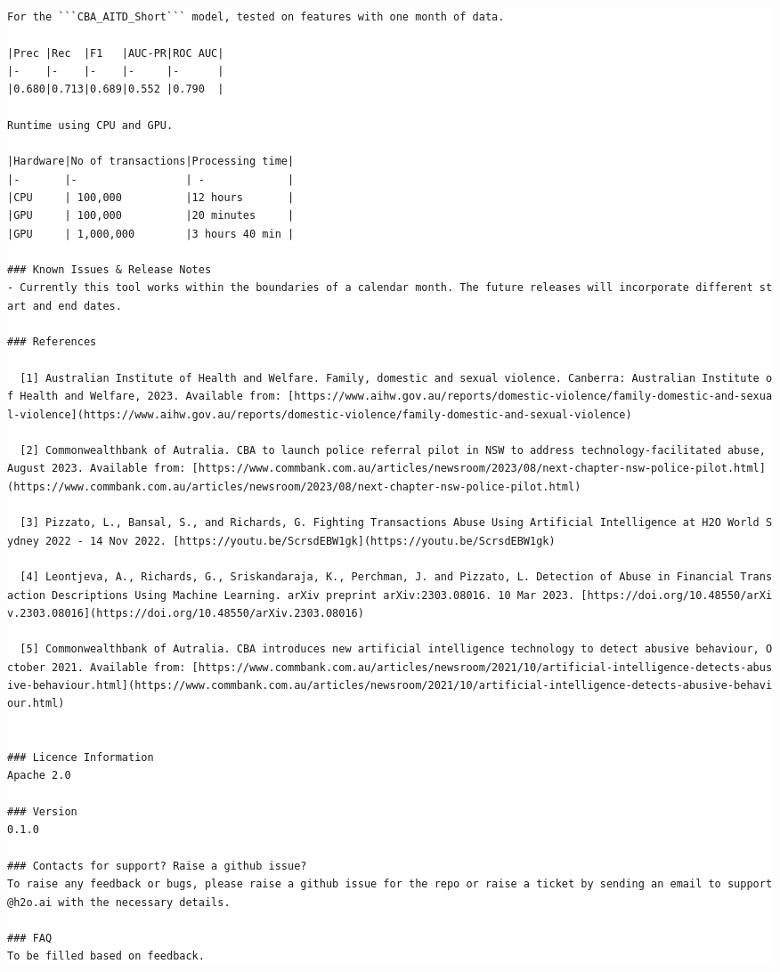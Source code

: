 ```
For the ```CBA_AITD_Short``` model, tested on features with one month of data.

|Prec |Rec  |F1   |AUC-PR|ROC AUC|
|-    |-    |-    |-     |-      |
|0.680|0.713|0.689|0.552 |0.790  | 
 
Runtime using CPU and GPU.
  
|Hardware|No of transactions|Processing time|
|-       |-                 | -             |
|CPU     | 100,000          |12 hours       |
|GPU     | 100,000          |20 minutes     |
|GPU     | 1,000,000        |3 hours 40 min |
 
### Known Issues & Release Notes
- Currently this tool works within the boundaries of a calendar month. The future releases will incorporate different start and end dates.

### References
  
  [1] Australian Institute of Health and Welfare. Family, domestic and sexual violence. Canberra: Australian Institute of Health and Welfare, 2023. Available from: [https://www.aihw.gov.au/reports/domestic-violence/family-domestic-and-sexual-violence](https://www.aihw.gov.au/reports/domestic-violence/family-domestic-and-sexual-violence)
  
  [2] Commonwealthbank of Autralia. CBA to launch police referral pilot in NSW to address technology-facilitated abuse, August 2023. Available from: [https://www.commbank.com.au/articles/newsroom/2023/08/next-chapter-nsw-police-pilot.html](https://www.commbank.com.au/articles/newsroom/2023/08/next-chapter-nsw-police-pilot.html)
  
  [3] Pizzato, L., Bansal, S., and Richards, G. Fighting Transactions Abuse Using Artificial Intelligence at H2O World Sydney 2022 - 14 Nov 2022. [https://youtu.be/ScrsdEBW1gk](https://youtu.be/ScrsdEBW1gk)
  
  [4] Leontjeva, A., Richards, G., Sriskandaraja, K., Perchman, J. and Pizzato, L. Detection of Abuse in Financial Transaction Descriptions Using Machine Learning. arXiv preprint arXiv:2303.08016. 10 Mar 2023. [https://doi.org/10.48550/arXiv.2303.08016](https://doi.org/10.48550/arXiv.2303.08016)

  [5] Commonwealthbank of Autralia. CBA introduces new artificial intelligence technology to detect abusive behaviour, October 2021. Available from: [https://www.commbank.com.au/articles/newsroom/2021/10/artificial-intelligence-detects-abusive-behaviour.html](https://www.commbank.com.au/articles/newsroom/2021/10/artificial-intelligence-detects-abusive-behaviour.html)


### Licence Information
Apache 2.0

### Version
0.1.0

### Contacts for support? Raise a github issue?
To raise any feedback or bugs, please raise a github issue for the repo or raise a ticket by sending an email to support@h2o.ai with the necessary details.

### FAQ
To be filled based on feedback.
